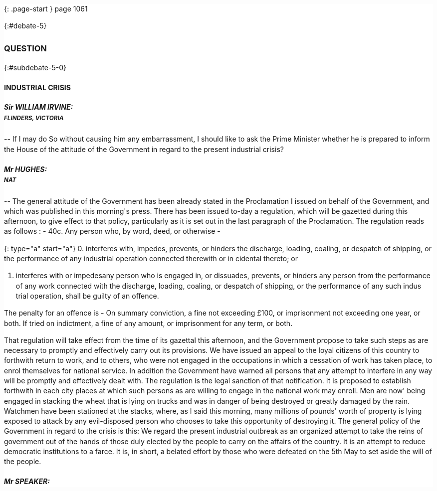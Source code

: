 {: .page-start }
page 1061

{:#debate-5}
### QUESTION

{:#subdebate-5-0}
#### INDUSTRIAL CRISIS

##### Sir WILLIAM IRVINE:<br><small class="text-muted">FLINDERS, VICTORIA</small>

-- If I may do So without causing him any embarrassment, I should like to ask the Prime Minister whether he is prepared to inform the House of the attitude of the Government in regard to the present industrial crisis? 

##### Mr HUGHES:<br><small class="text-muted">NAT</small>

-- The general attitude of the Government has been already stated in the Proclamation I issued on behalf of the Government, and which was published in this morning's press. There has been issued to-day a regulation, which will be gazetted during this afternoon, to give effect to that policy, particularly as it is set out in the last paragraph of the Proclamation. The regulation reads as follows :  - 40c. Any person who, by word, deed, or otherwise - 

{: type="a" start="a"}
0. interferes with, impedes, prevents, or hinders the discharge, loading, coaling, or despatch of shipping, or the performance of any industrial operation connected therewith or in cidental thereto; or 
1. interferes with or impedesany person who is engaged in, or dissuades, prevents, or hinders any person from the performance of any work connected with the discharge, loading, coaling, or despatch of shipping, or the performance of any such indus trial operation, shall be guilty of an offence. 

The penalty for an offence is - On summary conviction, a fine not exceeding £100, or imprisonment not exceeding one year, or both. If tried on indictment, a fine of any amount, or imprisonment for any term, or both. 

That regulation will take effect from the time of its gazettal this afternoon, and the Government propose to take such steps as are necessary to promptly and effectively carry out its provisions. We have issued an appeal to the loyal citizens of this country to forthwith return to work, and to others, who were not engaged in the occupations in which a cessation of work has taken place, to enrol themselves for national service. In addition the Government have warned all persons that any attempt to interfere in any way will be promptly and effectively dealt with. The regulation is the legal sanction of that notification. It is proposed to establish forthwith in each city places at which such persons as are willing to engage in the national work may enroll. Men are now' being engaged in stacking the wheat that is lying on trucks and was in danger of being destroyed or greatly damaged by the rain. Watchmen have been stationed at the stacks, where, as I said this morning, many millions of pounds' worth of property is lying exposed to attack by any evil-disposed person who chooses to take this opportunity of destroying it. The general policy of the Government in regard to the crisis is this: We regard the present industrial outbreak as an organized attempt to take the reins of government out of the hands of those duly elected by the people to carry on the affairs of the country. It is an attempt to reduce democratic institutions to a farce. It is, in short, a belated effort by those who were defeated on the 5th May to set aside the will of the people. 

##### Mr SPEAKER:
